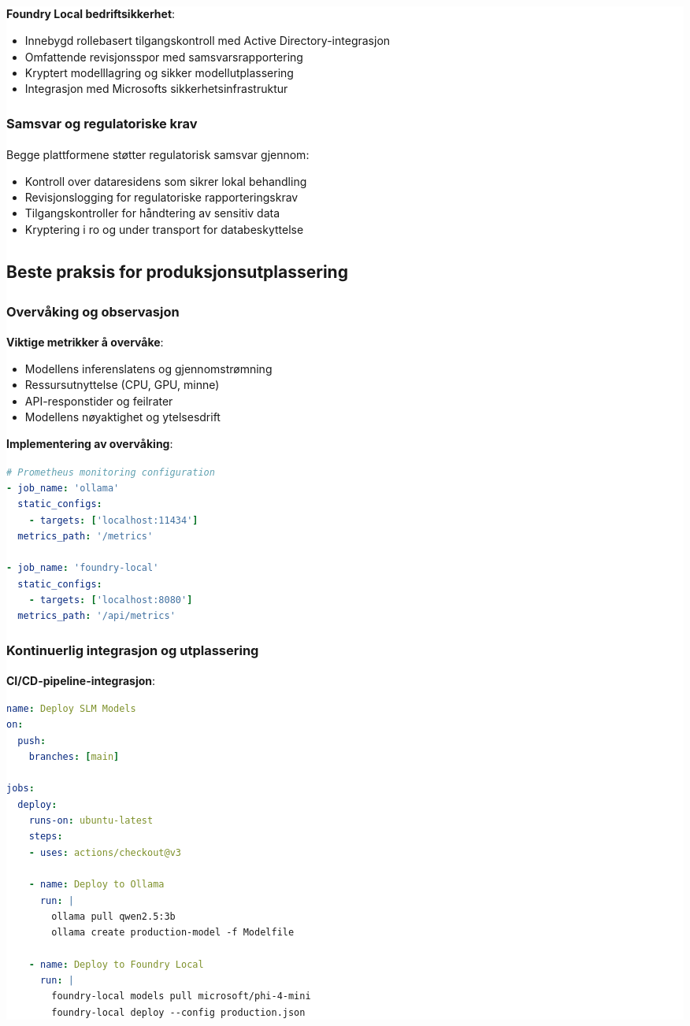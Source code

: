 **Foundry Local bedriftsikkerhet**:
- Innebygd rollebasert tilgangskontroll med Active Directory-integrasjon
- Omfattende revisjonsspor med samsvarsrapportering
- Kryptert modelllagring og sikker modellutplassering
- Integrasjon med Microsofts sikkerhetsinfrastruktur

### Samsvar og regulatoriske krav

Begge plattformene støtter regulatorisk samsvar gjennom:
- Kontroll over dataresidens som sikrer lokal behandling
- Revisjonslogging for regulatoriske rapporteringskrav
- Tilgangskontroller for håndtering av sensitiv data
- Kryptering i ro og under transport for databeskyttelse

## Beste praksis for produksjonsutplassering

### Overvåking og observasjon

**Viktige metrikker å overvåke**:
- Modellens inferenslatens og gjennomstrømning
- Ressursutnyttelse (CPU, GPU, minne)
- API-responstider og feilrater
- Modellens nøyaktighet og ytelsesdrift

**Implementering av overvåking**:

```yaml
# Prometheus monitoring configuration
- job_name: 'ollama'
  static_configs:
    - targets: ['localhost:11434']
  metrics_path: '/metrics'
  
- job_name: 'foundry-local'
  static_configs:
    - targets: ['localhost:8080']
  metrics_path: '/api/metrics'
```

### Kontinuerlig integrasjon og utplassering

**CI/CD-pipeline-integrasjon**:

```yaml
name: Deploy SLM Models
on:
  push:
    branches: [main]

jobs:
  deploy:
    runs-on: ubuntu-latest
    steps:
    - uses: actions/checkout@v3
    
    - name: Deploy to Ollama
      run: |
        ollama pull qwen2.5:3b
        ollama create production-model -f Modelfile
        
    - name: Deploy to Foundry Local
      run: |
        foundry-local models pull microsoft/phi-4-mini
        foundry-local deploy --config production.json
```
